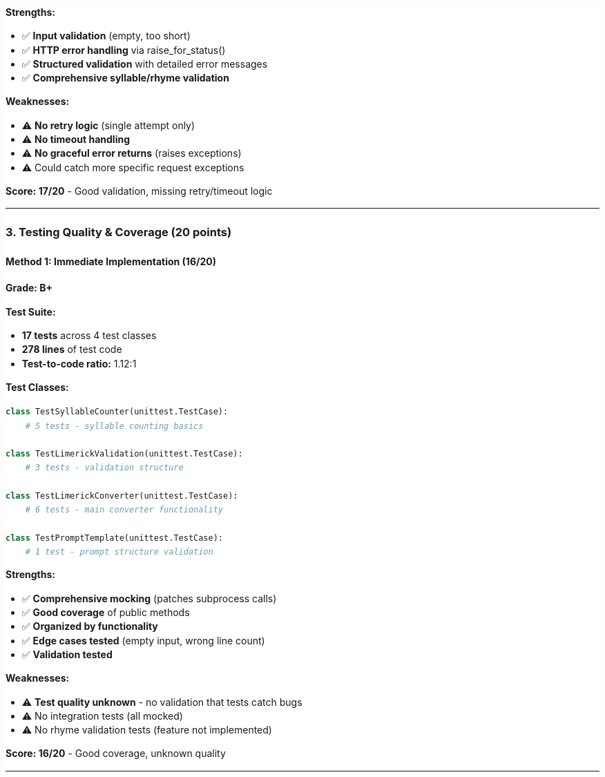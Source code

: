 **Strengths:**
- ✅ **Input validation** (empty, too short)
- ✅ **HTTP error handling** via raise_for_status()
- ✅ **Structured validation** with detailed error messages
- ✅ **Comprehensive syllable/rhyme validation**

**Weaknesses:**
- ⚠️ **No retry logic** (single attempt only)
- ⚠️ **No timeout handling**
- ⚠️ **No graceful error returns** (raises exceptions)
- ⚠️ Could catch more specific request exceptions

**Score: 17/20** - Good validation, missing retry/timeout logic

---

### 3. Testing Quality & Coverage (20 points)

#### Method 1: Immediate Implementation (16/20)
**Grade: B+**

**Test Suite:**
- **17 tests** across 4 test classes
- **278 lines** of test code
- **Test-to-code ratio:** 1.12:1

**Test Classes:**
```python
class TestSyllableCounter(unittest.TestCase):
    # 5 tests - syllable counting basics

class TestLimerickValidation(unittest.TestCase):
    # 3 tests - validation structure

class TestLimerickConverter(unittest.TestCase):
    # 6 tests - main converter functionality

class TestPromptTemplate(unittest.TestCase):
    # 1 test - prompt structure validation
```

**Strengths:**
- ✅ **Comprehensive mocking** (patches subprocess calls)
- ✅ **Good coverage** of public methods
- ✅ **Organized by functionality**
- ✅ **Edge cases tested** (empty input, wrong line count)
- ✅ **Validation tested**

**Weaknesses:**
- ⚠️ **Test quality unknown** - no validation that tests catch bugs
- ⚠️ No integration tests (all mocked)
- ⚠️ No rhyme validation tests (feature not implemented)

**Score: 16/20** - Good coverage, unknown quality

---
